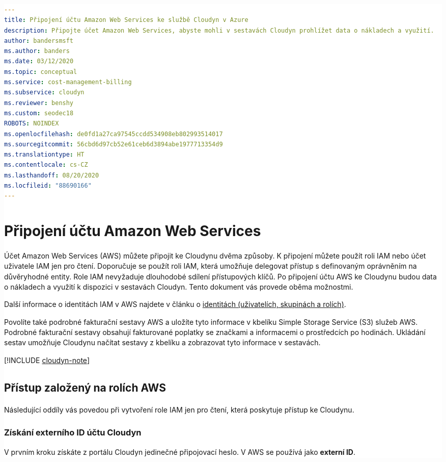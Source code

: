 ```yaml
---
title: Připojení účtu Amazon Web Services ke službě Cloudyn v Azure
description: Připojte účet Amazon Web Services, abyste mohli v sestavách Cloudyn prohlížet data o nákladech a využití.
author: bandersmsft
ms.author: banders
ms.date: 03/12/2020
ms.topic: conceptual
ms.service: cost-management-billing
ms.subservice: cloudyn
ms.reviewer: benshy
ms.custom: seodec18
ROBOTS: NOINDEX
ms.openlocfilehash: de0fd1a27ca97545ccdd534908eb802993514017
ms.sourcegitcommit: 56cbd6d97cb52e61ceb6d3894abe1977713354d9
ms.translationtype: HT
ms.contentlocale: cs-CZ
ms.lasthandoff: 08/20/2020
ms.locfileid: "88690166"
---
```

# <a name="connect-an-amazon-web-services-account"></a>Připojení účtu Amazon Web Services

Účet Amazon Web Services (AWS) můžete připojit ke Cloudynu dvěma způsoby. K připojení můžete použít roli IAM nebo účet uživatele IAM jen pro čtení. Doporučuje se použít roli IAM, která umožňuje delegovat přístup s definovaným oprávněním na důvěryhodné entity. Role IAM nevyžaduje dlouhodobé sdílení přístupových klíčů. Po připojení účtu AWS ke Cloudynu budou data o nákladech a využití k dispozici v sestavách Cloudyn. Tento dokument vás provede oběma možnostmi.

Další informace o identitách IAM v AWS najdete v článku o [identitách (uživatelích, skupinách a rolích)](https://docs.aws.amazon.com/IAM/latest/UserGuide/id.html).

Povolíte také podrobné fakturační sestavy AWS a uložíte tyto informace v kbelíku Simple Storage Service (S3) služeb AWS. Podrobné fakturační sestavy obsahují fakturované poplatky se značkami a informacemi o prostředcích po hodinách. Ukládání sestav umožňuje Cloudynu načítat sestavy z kbelíku a zobrazovat tyto informace v sestavách.

[!INCLUDE [cloudyn-note](../../../includes/cloudyn-note.md)]
## <a name="aws-role-based-access"></a>Přístup založený na rolích AWS

Následující oddíly vás povedou při vytvoření role IAM jen pro čtení, která poskytuje přístup ke Cloudynu.

### <a name="get-your-cloudyn-account-external-id"></a>Získání externího ID účtu Cloudyn

V prvním kroku získáte z portálu Cloudyn jedinečné připojovací heslo. V AWS se používá jako **externí ID**.
